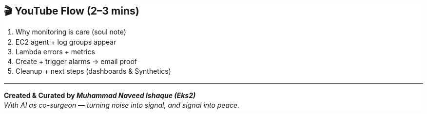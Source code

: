 
## 🎬 YouTube Flow (2–3 mins)
1. Why monitoring is care (soul note)  
2. EC2 agent + log groups appear  
3. Lambda errors + metrics  
4. Create + trigger alarms → email proof  
5. Cleanup + next steps (dashboards & Synthetics)

---

**Created & Curated by _Muhammad Naveed Ishaque (Eks2)_**  
_With AI as co-surgeon — turning noise into signal, and signal into peace._
